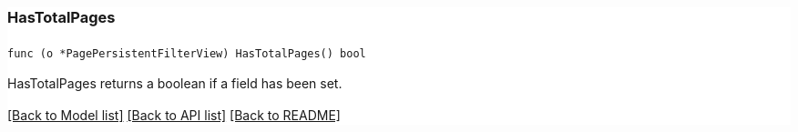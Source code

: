 ### HasTotalPages

`func (o *PagePersistentFilterView) HasTotalPages() bool`

HasTotalPages returns a boolean if a field has been set.


[[Back to Model list]](../README.md#documentation-for-models) [[Back to API list]](../README.md#documentation-for-api-endpoints) [[Back to README]](../README.md)


